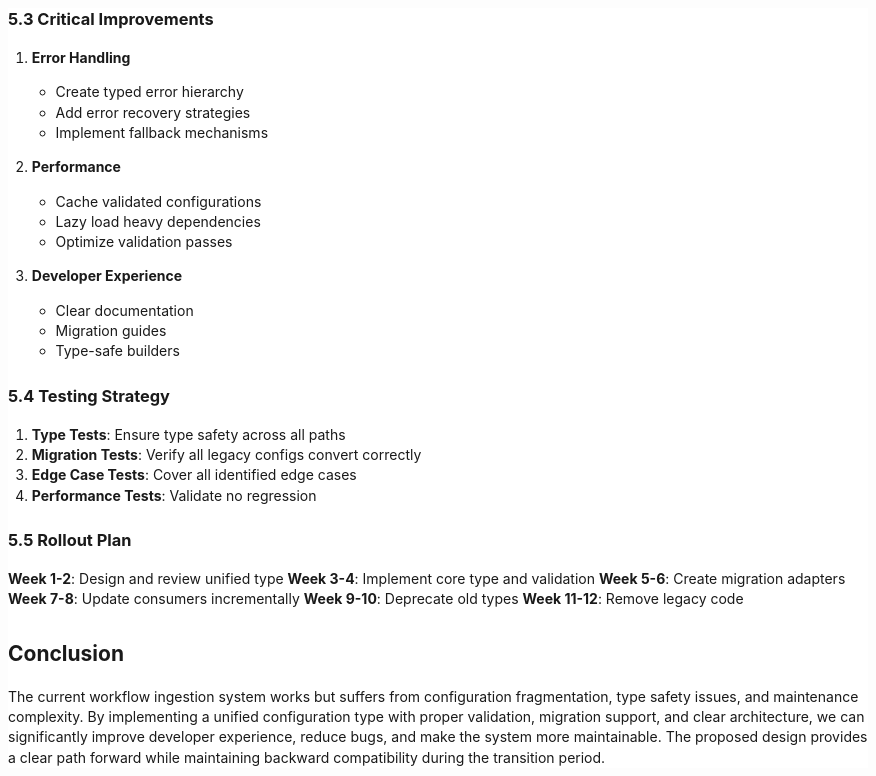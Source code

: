 ### 5.3 Critical Improvements

1. **Error Handling**
   - Create typed error hierarchy
   - Add error recovery strategies
   - Implement fallback mechanisms

2. **Performance**
   - Cache validated configurations
   - Lazy load heavy dependencies
   - Optimize validation passes

3. **Developer Experience**
   - Clear documentation
   - Migration guides
   - Type-safe builders

### 5.4 Testing Strategy

1. **Type Tests**: Ensure type safety across all paths
2. **Migration Tests**: Verify all legacy configs convert correctly
3. **Edge Case Tests**: Cover all identified edge cases
4. **Performance Tests**: Validate no regression

### 5.5 Rollout Plan

**Week 1-2**: Design and review unified type
**Week 3-4**: Implement core type and validation
**Week 5-6**: Create migration adapters
**Week 7-8**: Update consumers incrementally
**Week 9-10**: Deprecate old types
**Week 11-12**: Remove legacy code

## Conclusion

The current workflow ingestion system works but suffers from configuration fragmentation, type safety issues, and maintenance complexity. By implementing a unified configuration type with proper validation, migration support, and clear architecture, we can significantly improve developer experience, reduce bugs, and make the system more maintainable. The proposed design provides a clear path forward while maintaining backward compatibility during the transition period.